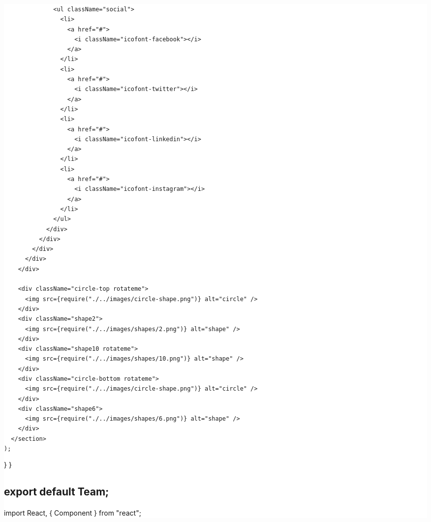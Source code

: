                   <ul className="social">
                    <li>
                      <a href="#">
                        <i className="icofont-facebook"></i>
                      </a>
                    </li>
                    <li>
                      <a href="#">
                        <i className="icofont-twitter"></i>
                      </a>
                    </li>
                    <li>
                      <a href="#">
                        <i className="icofont-linkedin"></i>
                      </a>
                    </li>
                    <li>
                      <a href="#">
                        <i className="icofont-instagram"></i>
                      </a>
                    </li>
                  </ul>
                </div>
              </div>
            </div>
          </div>
        </div>

        <div className="circle-top rotateme">
          <img src={require("./../images/circle-shape.png")} alt="circle" />
        </div>
        <div className="shape2">
          <img src={require("./../images/shapes/2.png")} alt="shape" />
        </div>
        <div className="shape10 rotateme">
          <img src={require("./../images/shapes/10.png")} alt="shape" />
        </div>
        <div className="circle-bottom rotateme">
          <img src={require("./../images/circle-shape.png")} alt="circle" />
        </div>
        <div className="shape6">
          <img src={require("./../images/shapes/6.png")} alt="shape" />
        </div>
      </section>
    );
  }
}

export default Team;
--------------------------------------------------
import React, { Component } from "react";

